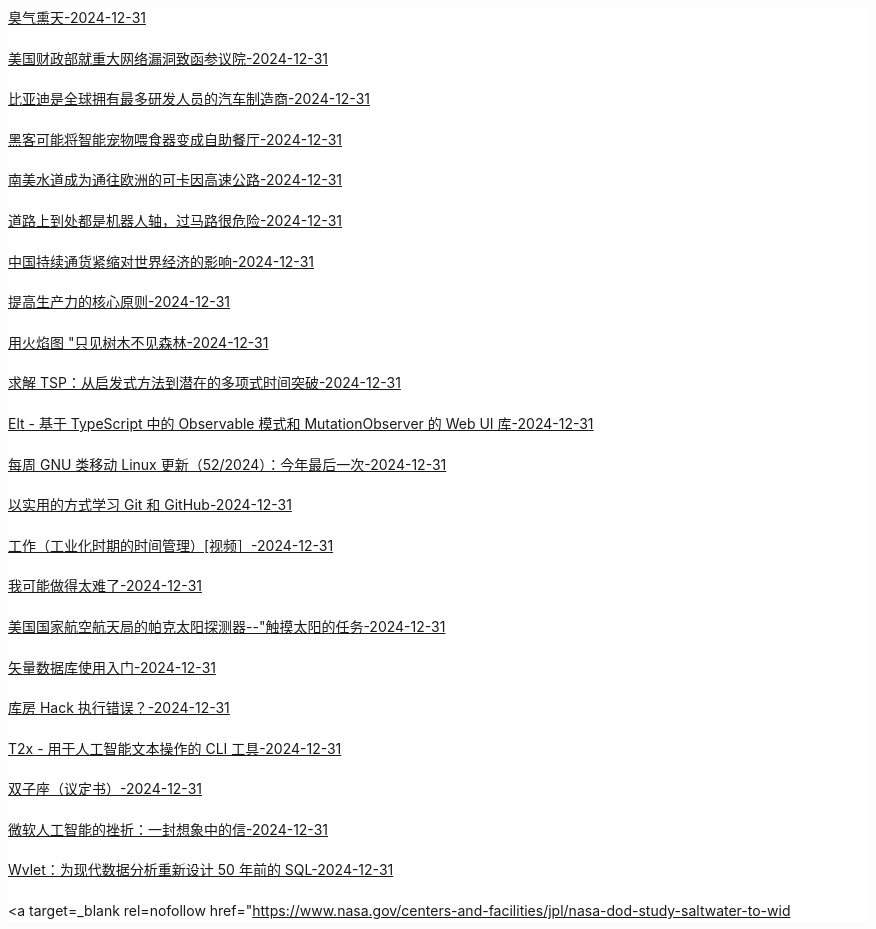 <a target=_blank rel=nofollow href="https://www.grammarphobia.com/blog/2024/12/odoriferous.html" >臭气熏天-2024-12-31</a><br/><br/><a target=_blank rel=nofollow href="https://legacy.www.documentcloud.org/documents/25472740-letter-to-chairman-brown-and-ranking-member-scott" >美国财政部就重大网络漏洞致函参议院-2024-12-31</a><br/><br/><a target=_blank rel=nofollow href="https://electrek.co/2024/09/13/byd-worlds-largest-automaker-rd-workforce/" >比亚迪是全球拥有最多研发人员的汽车制造商-2024-12-31</a><br/><br/><a target=_blank rel=nofollow href="https://www.whid.ninja/blog/snhack-attack-how-hackers-could-turn-your-smart-pet-feeder-into-an-all-you-can-eat-buffet" >黑客可能将智能宠物喂食器变成自助餐厅-2024-12-31</a><br/><br/><a target=_blank rel=nofollow href="https://www.washingtonpost.com/world/interactive/2024/south-america-cocaine-route-europe/" >南美水道成为通往欧洲的可卡因高速公路-2024-12-31</a><br/><br/><a target=_blank rel=nofollow href="https://www.washingtonpost.com/technology/2024/12/30/waymo-pedestrians-robotaxi-crosswalks/" >道路上到处都是机器人轴，过马路很危险-2024-12-31</a><br/><br/><a target=_blank rel=nofollow href="https://www.afr.com/world/asia/what-china-s-persistent-deflation-means-for-the-world-economy-20241229-p5l135" >中国持续通货紧缩对世界经济的影响-2024-12-31</a><br/><br/><a target=_blank rel=nofollow href="https://daniel.pub/writing/core-principles-for-productivity/" >提高生产力的核心原则-2024-12-31</a><br/><br/><a target=_blank rel=nofollow href="https://ankush.dev/p/flamegraph-missing-forest-for-trees" >用火焰图 "只见树木不见森林-2024-12-31</a><br/><br/><a target=_blank rel=nofollow href="https://prat8897.github.io/posts/Travelling-Salesman-Problem/travellingsalesman.html" >求解 TSP：从启发式方法到潜在的多项式时间突破-2024-12-31</a><br/><br/><a target=_blank rel=nofollow href="https://github.com/elementjs/elt" >Elt - 基于 TypeScript 中的 Observable 模式和 MutationObserver 的 Web UI 库-2024-12-31</a><br/><br/><a target=_blank rel=nofollow href="https://linmob.net/weekly-update-52-2024/" >每周 GNU 类移动 Linux 更新（52/2024）：今年最后一次-2024-12-31</a><br/><br/><a target=_blank rel=nofollow href="https://www.udemy.com/course/learn-git-and-github-the-practical-way/?referralCode=1EDAA92449DA5F7D72C0" >以实用的方式学习 Git 和 GitHub-2024-12-31</a><br/><br/><a target=_blank rel=nofollow href="https://www.youtube.com/watch?v=hvk_XylEmLo" >工作（工业化时期的时间管理）[视频］-2024-12-31</a><br/><br/><a target=_blank rel=nofollow href="https://sagefarrenholz.github.io/twenty-three/" >我可能做得太难了-2024-12-31</a><br/><br/><a target=_blank rel=nofollow href="https://science.nasa.gov/mission/parker-solar-probe/" >美国国家航空航天局的帕克太阳探测器--"触摸太阳的任务-2024-12-31</a><br/><br/><a target=_blank rel=nofollow href="https://stevekinney.net/writing/using-a-vector-database" >矢量数据库使用入门-2024-12-31</a><br/><br/><a target=_blank rel=nofollow href="https://twitter.com/swiftonsecurity/status/1873923389498548390" >库房 Hack 执行错误？-2024-12-31</a><br/><br/><a target=_blank rel=nofollow href="https://www.shruggingface.com/microblog/2024/11/28/t2x-a-cli-tool-for-ai-first-text-operations" >T2x - 用于人工智能文本操作的 CLI 工具-2024-12-31</a><br/><br/><a target=_blank rel=nofollow href="https://en.wikipedia.org/wiki/Gemini_(protocol)" >双子座（议定书）-2024-12-31</a><br/><br/><a target=_blank rel=nofollow href="https://neuters.de/breakingviews/microsofts-ai-setback-an-imaginary-letter-2024-12-20/" >微软人工智能的挫折：一封想象中的信-2024-12-31</a><br/><br/><a target=_blank rel=nofollow href="https://wvlet.org/wvlet/blog/release-2024-9/" >Wvlet：为现代数据分析重新设计 50 年前的 SQL-2024-12-31</a><br/><br/><a target=_blank rel=nofollow href="https://www.nasa.gov/centers-and-facilities/jpl/nasa-dod-study-saltwater-to-wid